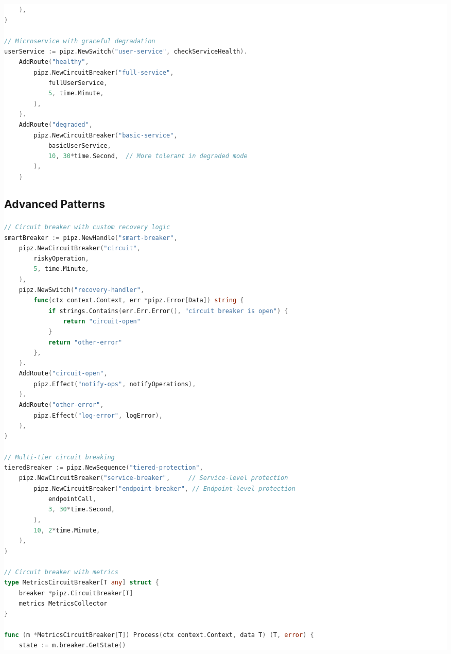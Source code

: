 ```go
    ),
)

// Microservice with graceful degradation
userService := pipz.NewSwitch("user-service", checkServiceHealth).
    AddRoute("healthy", 
        pipz.NewCircuitBreaker("full-service",
            fullUserService,
            5, time.Minute,
        ),
    ).
    AddRoute("degraded",
        pipz.NewCircuitBreaker("basic-service",
            basicUserService,
            10, 30*time.Second,  // More tolerant in degraded mode
        ),
    )
```

## Advanced Patterns

```go
// Circuit breaker with custom recovery logic
smartBreaker := pipz.NewHandle("smart-breaker",
    pipz.NewCircuitBreaker("circuit", 
        riskyOperation,
        5, time.Minute,
    ),
    pipz.NewSwitch("recovery-handler",
        func(ctx context.Context, err *pipz.Error[Data]) string {
            if strings.Contains(err.Err.Error(), "circuit breaker is open") {
                return "circuit-open"
            }
            return "other-error"
        },
    ).
    AddRoute("circuit-open", 
        pipz.Effect("notify-ops", notifyOperations),
    ).
    AddRoute("other-error",
        pipz.Effect("log-error", logError),
    ),
)

// Multi-tier circuit breaking
tieredBreaker := pipz.NewSequence("tiered-protection",
    pipz.NewCircuitBreaker("service-breaker",     // Service-level protection
        pipz.NewCircuitBreaker("endpoint-breaker", // Endpoint-level protection
            endpointCall,
            3, 30*time.Second,
        ),
        10, 2*time.Minute,
    ),
)

// Circuit breaker with metrics
type MetricsCircuitBreaker[T any] struct {
    breaker *pipz.CircuitBreaker[T]
    metrics MetricsCollector
}

func (m *MetricsCircuitBreaker[T]) Process(ctx context.Context, data T) (T, error) {
    state := m.breaker.GetState()
```